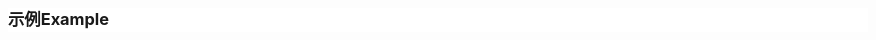 ### <a name="example"></a><span data-ttu-id="ad5fb-439">示例</span><span class="sxs-lookup"><span data-stu-id="ad5fb-439">Example</span></span>

